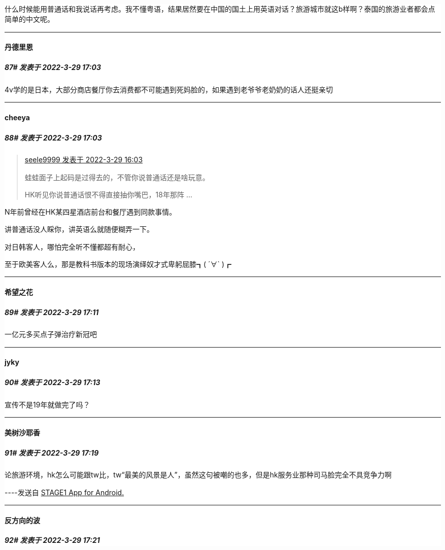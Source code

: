 什么时候能用普通话和我说话再考虑。我不懂粤语，结果居然要在中国的国土上用英语对话？旅游城市就这b样啊？泰国的旅游业者都会点简单的中文呢。

*****

####  丹德里恩  
##### 87#       发表于 2022-3-29 17:03

4v学的是日本，大部分商店餐厅你去消费都不可能遇到死妈脸的，如果遇到老爷爷老奶奶的话人还挺亲切

*****

####  cheeya  
##### 88#       发表于 2022-3-29 17:03

<blockquote><a href="httphttps://bbs.saraba1st.com/2b/forum.php?mod=redirect&amp;goto=findpost&amp;pid=55231079&amp;ptid=2060608" target="_blank">seele9999 发表于 2022-3-29 16:03</a>

蛙蛙面子上起码是过得去的，不管你说普通话还是啥玩意。

HK听见你说普通话恨不得直接抽你嘴巴，18年那阵 ...</blockquote>
N年前曾经在HK某四星酒店前台和餐厅遇到同款事情。

讲普通话没人睬你，讲英语么就随便糊弄一下。

对日韩客人，哪怕完全听不懂都超有耐心，

至于欧美客人么，那是教科书版本的现场演绎奴才式卑躬屈膝┓( ´∀` )┏



*****

####  希望之花  
##### 89#       发表于 2022-3-29 17:11

一亿元多买点子弹治疗新冠吧

*****

####  jyky  
##### 90#       发表于 2022-3-29 17:13

宣传不是19年就做完了吗？



*****

####  美树沙耶香  
##### 91#       发表于 2022-3-29 17:19

论旅游环境，hk怎么可能跟tw比，tw“最美的风景是人”，虽然这句被嘲的也多，但是hk服务业那种司马脸完全不具竞争力啊

----发送自 [STAGE1 App for Android.](http://stage1.5j4m.com/?1.37)

*****

####  反方向的波  
##### 92#       发表于 2022-3-29 17:21
